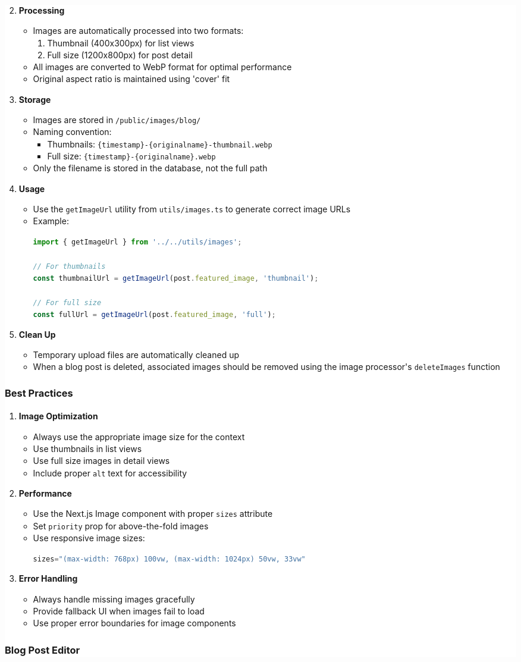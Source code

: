 2. **Processing**
   - Images are automatically processed into two formats:
     1. Thumbnail (400x300px) for list views
     2. Full size (1200x800px) for post detail
   - All images are converted to WebP format for optimal performance
   - Original aspect ratio is maintained using 'cover' fit

3. **Storage**
   - Images are stored in `/public/images/blog/`
   - Naming convention:
     - Thumbnails: `{timestamp}-{originalname}-thumbnail.webp`
     - Full size: `{timestamp}-{originalname}.webp`
   - Only the filename is stored in the database, not the full path

4. **Usage**
   - Use the `getImageUrl` utility from `utils/images.ts` to generate correct image URLs
   - Example:
     ```typescript
     import { getImageUrl } from '../../utils/images';
     
     // For thumbnails
     const thumbnailUrl = getImageUrl(post.featured_image, 'thumbnail');
     
     // For full size
     const fullUrl = getImageUrl(post.featured_image, 'full');
     ```

5. **Clean Up**
   - Temporary upload files are automatically cleaned up
   - When a blog post is deleted, associated images should be removed using the image processor's `deleteImages` function

### Best Practices

1. **Image Optimization**
   - Always use the appropriate image size for the context
   - Use thumbnails in list views
   - Use full size images in detail views
   - Include proper `alt` text for accessibility

2. **Performance**
   - Use the Next.js Image component with proper `sizes` attribute
   - Set `priority` prop for above-the-fold images
   - Use responsive image sizes:
     ```typescript
     sizes="(max-width: 768px) 100vw, (max-width: 1024px) 50vw, 33vw"
     ```

3. **Error Handling**
   - Always handle missing images gracefully
   - Provide fallback UI when images fail to load
   - Use proper error boundaries for image components

### Blog Post Editor
